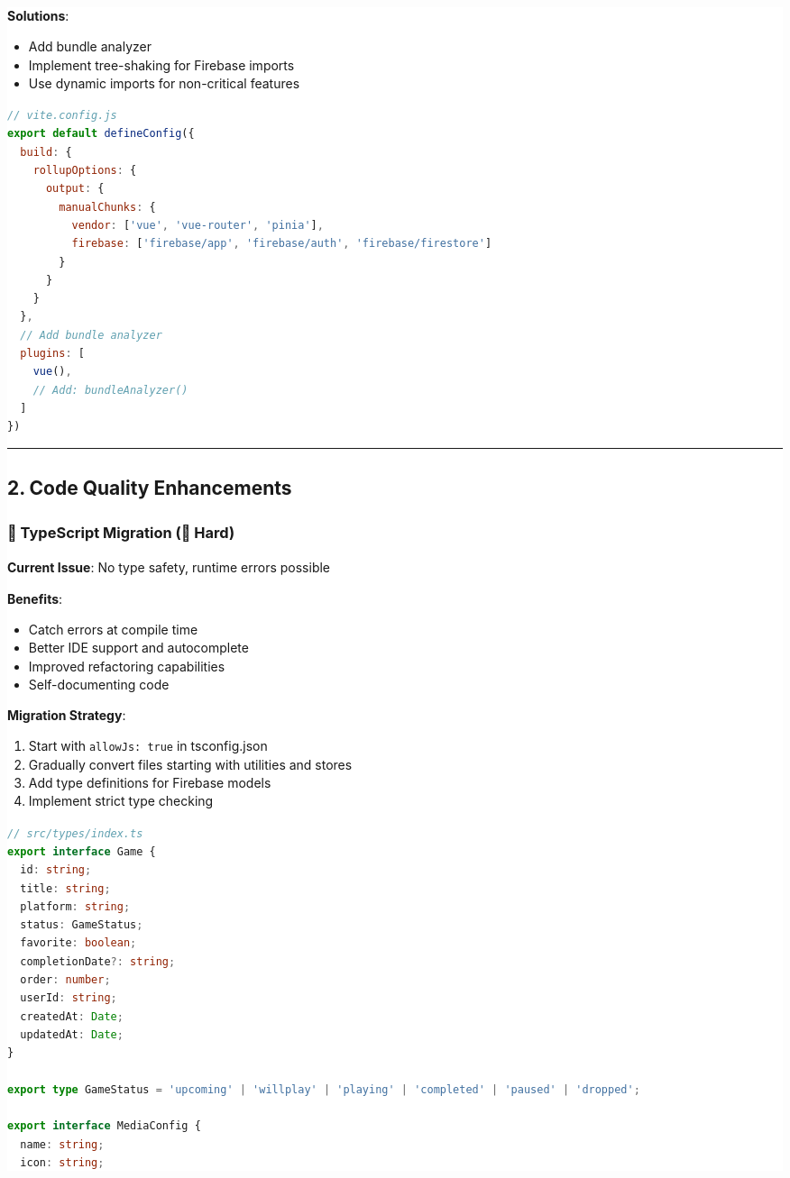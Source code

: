 **Solutions**:
- Add bundle analyzer
- Implement tree-shaking for Firebase imports
- Use dynamic imports for non-critical features

```javascript
// vite.config.js
export default defineConfig({
  build: {
    rollupOptions: {
      output: {
        manualChunks: {
          vendor: ['vue', 'vue-router', 'pinia'],
          firebase: ['firebase/app', 'firebase/auth', 'firebase/firestore']
        }
      }
    }
  },
  // Add bundle analyzer
  plugins: [
    vue(),
    // Add: bundleAnalyzer()
  ]
})
```

---

## 2. Code Quality Enhancements

### 🔴 TypeScript Migration (🔴 Hard)
**Current Issue**: No type safety, runtime errors possible

**Benefits**:
- Catch errors at compile time
- Better IDE support and autocomplete
- Improved refactoring capabilities
- Self-documenting code

**Migration Strategy**:
1. Start with `allowJs: true` in tsconfig.json
2. Gradually convert files starting with utilities and stores
3. Add type definitions for Firebase models
4. Implement strict type checking

```typescript
// src/types/index.ts
export interface Game {
  id: string;
  title: string;
  platform: string;
  status: GameStatus;
  favorite: boolean;
  completionDate?: string;
  order: number;
  userId: string;
  createdAt: Date;
  updatedAt: Date;
}

export type GameStatus = 'upcoming' | 'willplay' | 'playing' | 'completed' | 'paused' | 'dropped';

export interface MediaConfig {
  name: string;
  icon: string;
```